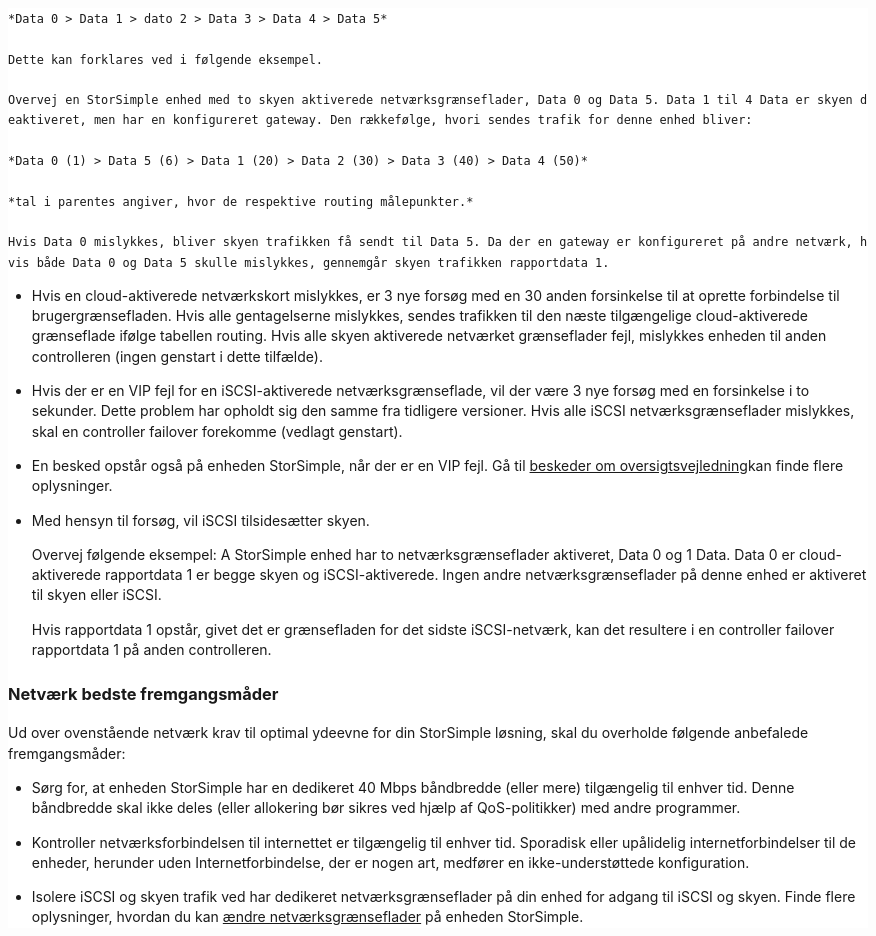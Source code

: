     *Data 0 > Data 1 > dato 2 > Data 3 > Data 4 > Data 5*

    Dette kan forklares ved i følgende eksempel.

    Overvej en StorSimple enhed med to skyen aktiverede netværksgrænseflader, Data 0 og Data 5. Data 1 til 4 Data er skyen deaktiveret, men har en konfigureret gateway. Den rækkefølge, hvori sendes trafik for denne enhed bliver:

    *Data 0 (1) > Data 5 (6) > Data 1 (20) > Data 2 (30) > Data 3 (40) > Data 4 (50)*

    *tal i parentes angiver, hvor de respektive routing målepunkter.*

    Hvis Data 0 mislykkes, bliver skyen trafikken få sendt til Data 5. Da der en gateway er konfigureret på andre netværk, hvis både Data 0 og Data 5 skulle mislykkes, gennemgår skyen trafikken rapportdata 1.


- Hvis en cloud-aktiverede netværkskort mislykkes, er 3 nye forsøg med en 30 anden forsinkelse til at oprette forbindelse til brugergrænsefladen. Hvis alle gentagelserne mislykkes, sendes trafikken til den næste tilgængelige cloud-aktiverede grænseflade ifølge tabellen routing. Hvis alle skyen aktiverede netværket grænseflader fejl, mislykkes enheden til anden controlleren (ingen genstart i dette tilfælde).

- Hvis der er en VIP fejl for en iSCSI-aktiverede netværksgrænseflade, vil der være 3 nye forsøg med en forsinkelse i to sekunder. Dette problem har opholdt sig den samme fra tidligere versioner. Hvis alle iSCSI netværksgrænseflader mislykkes, skal en controller failover forekomme (vedlagt genstart).


- En besked opstår også på enheden StorSimple, når der er en VIP fejl. Gå til [beskeder om oversigtsvejledning](storsimple-manage-alerts.md)kan finde flere oplysninger.

- Med hensyn til forsøg, vil iSCSI tilsidesætter skyen.

    Overvej følgende eksempel: A StorSimple enhed har to netværksgrænseflader aktiveret, Data 0 og 1 Data. Data 0 er cloud-aktiverede rapportdata 1 er begge skyen og iSCSI-aktiverede. Ingen andre netværksgrænseflader på denne enhed er aktiveret til skyen eller iSCSI.

    Hvis rapportdata 1 opstår, givet det er grænsefladen for det sidste iSCSI-netværk, kan det resultere i en controller failover rapportdata 1 på anden controlleren.


### <a name="networking-best-practices"></a>Netværk bedste fremgangsmåder

Ud over ovenstående netværk krav til optimal ydeevne for din StorSimple løsning, skal du overholde følgende anbefalede fremgangsmåder:

- Sørg for, at enheden StorSimple har en dedikeret 40 Mbps båndbredde (eller mere) tilgængelig til enhver tid. Denne båndbredde skal ikke deles (eller allokering bør sikres ved hjælp af QoS-politikker) med andre programmer.

- Kontroller netværksforbindelsen til internettet er tilgængelig til enhver tid. Sporadisk eller upålidelig internetforbindelser til de enheder, herunder uden Internetforbindelse, der er nogen art, medfører en ikke-understøttede konfiguration.

- Isolere iSCSI og skyen trafik ved har dedikeret netværksgrænseflader på din enhed for adgang til iSCSI og skyen. Finde flere oplysninger, hvordan du kan [ændre netværksgrænseflader](storsimple-modify-device-config.md#modify-network-interfaces) på enheden StorSimple.
